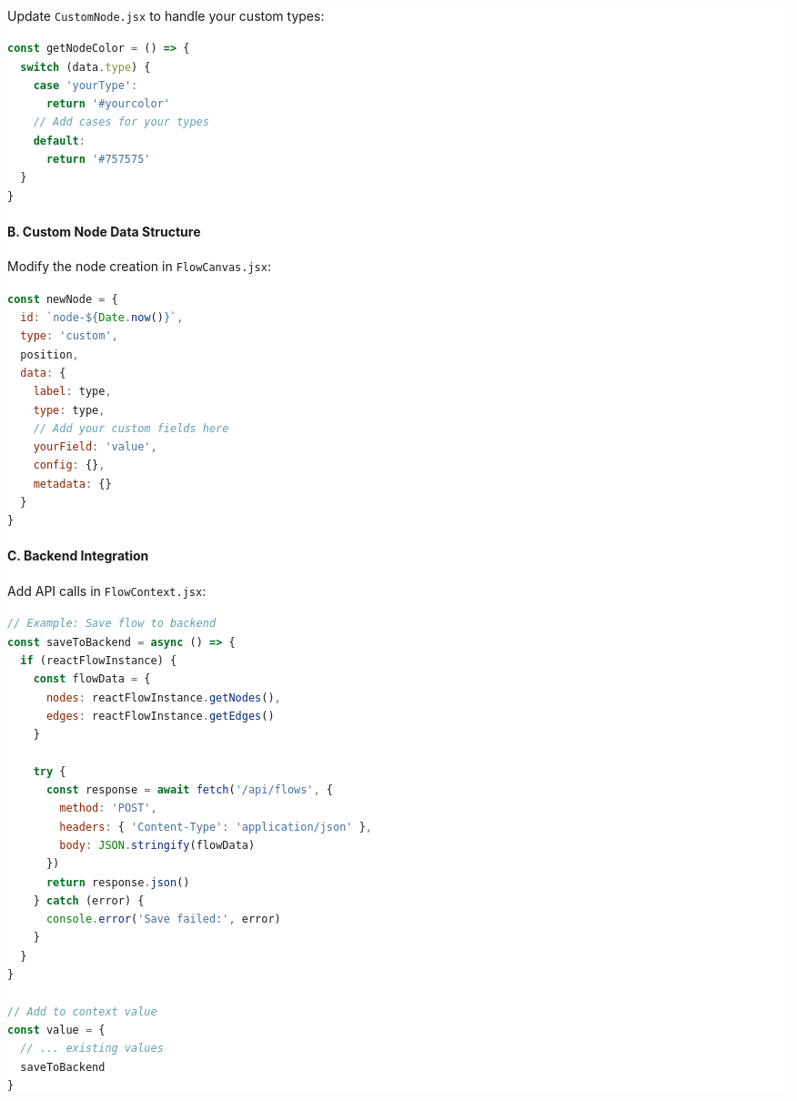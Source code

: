 Update `CustomNode.jsx` to handle your custom types:

```javascript
const getNodeColor = () => {
  switch (data.type) {
    case 'yourType':
      return '#yourcolor'
    // Add cases for your types
    default:
      return '#757575'
  }
}
```

#### B. Custom Node Data Structure

Modify the node creation in `FlowCanvas.jsx`:

```javascript
const newNode = {
  id: `node-${Date.now()}`,
  type: 'custom',
  position,
  data: { 
    label: type,
    type: type,
    // Add your custom fields here
    yourField: 'value',
    config: {},
    metadata: {}
  }
}
```

#### C. Backend Integration

Add API calls in `FlowContext.jsx`:

```javascript
// Example: Save flow to backend
const saveToBackend = async () => {
  if (reactFlowInstance) {
    const flowData = {
      nodes: reactFlowInstance.getNodes(),
      edges: reactFlowInstance.getEdges()
    }
    
    try {
      const response = await fetch('/api/flows', {
        method: 'POST',
        headers: { 'Content-Type': 'application/json' },
        body: JSON.stringify(flowData)
      })
      return response.json()
    } catch (error) {
      console.error('Save failed:', error)
    }
  }
}

// Add to context value
const value = {
  // ... existing values
  saveToBackend
}
```
